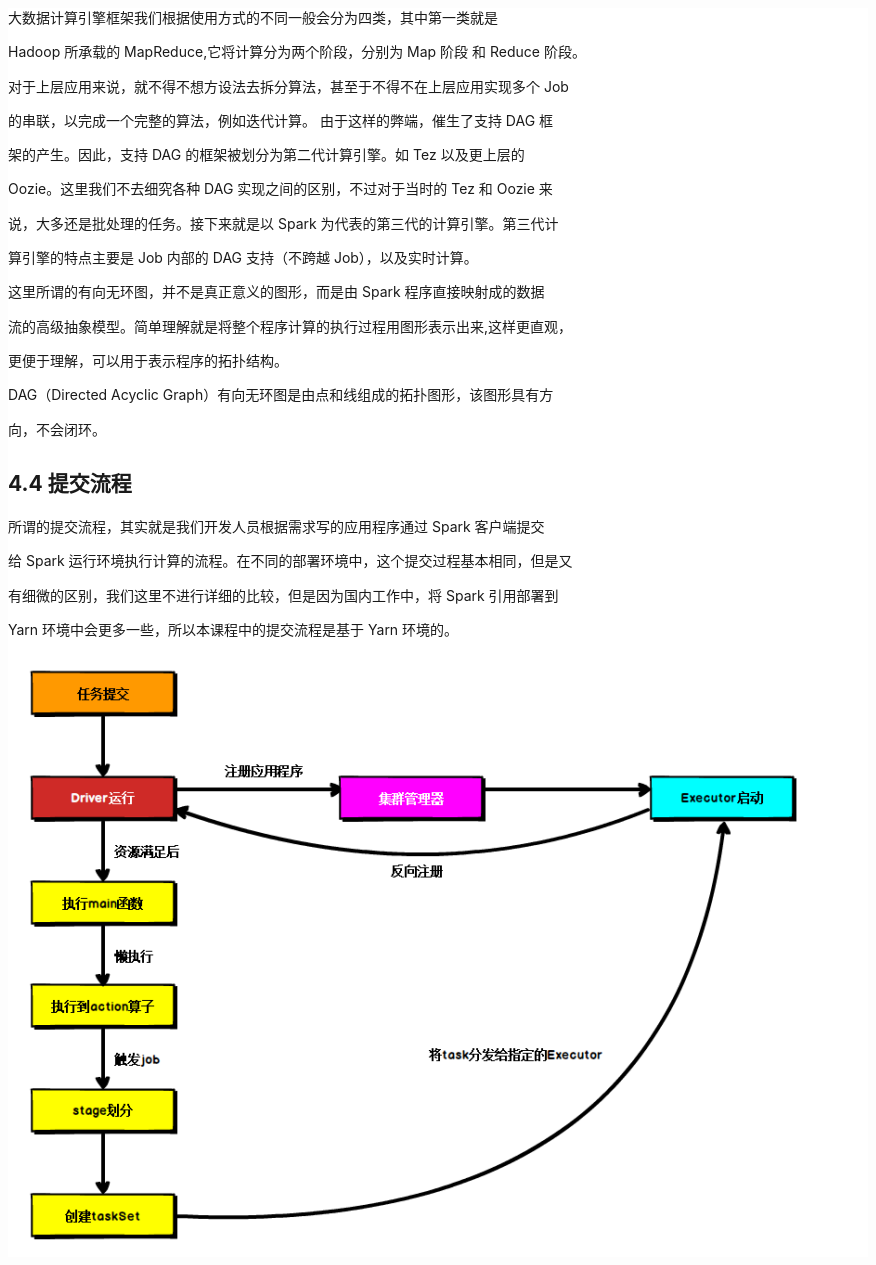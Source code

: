 
大数据计算引擎框架我们根据使用方式的不同一般会分为四类，其中第一类就是

Hadoop 所承载的 MapReduce,它将计算分为两个阶段，分别为 Map 阶段 和 Reduce 阶段。

对于上层应用来说，就不得不想方设法去拆分算法，甚至于不得不在上层应用实现多个 Job 

的串联，以完成一个完整的算法，例如迭代计算。 由于这样的弊端，催生了支持 DAG 框

架的产生。因此，支持 DAG 的框架被划分为第二代计算引擎。如 Tez 以及更上层的

Oozie。这里我们不去细究各种 DAG 实现之间的区别，不过对于当时的 Tez 和 Oozie 来

说，大多还是批处理的任务。接下来就是以 Spark 为代表的第三代的计算引擎。第三代计

算引擎的特点主要是 Job 内部的 DAG 支持（不跨越 Job），以及实时计算。

这里所谓的有向无环图，并不是真正意义的图形，而是由 Spark 程序直接映射成的数据

流的高级抽象模型。简单理解就是将整个程序计算的执行过程用图形表示出来,这样更直观，

更便于理解，可以用于表示程序的拓扑结构。

DAG（Directed Acyclic Graph）有向无环图是由点和线组成的拓扑图形，该图形具有方

向，不会闭环。

## 4.4 提交流程

所谓的提交流程，其实就是我们开发人员根据需求写的应用程序通过 Spark 客户端提交

给 Spark 运行环境执行计算的流程。在不同的部署环境中，这个提交过程基本相同，但是又

有细微的区别，我们这里不进行详细的比较，但是因为国内工作中，将 Spark 引用部署到

Yarn 环境中会更多一些，所以本课程中的提交流程是基于 Yarn 环境的。

![image-20211128142620107](【尚硅谷】Spark笔记.assets/image-20211128142620107.png)
